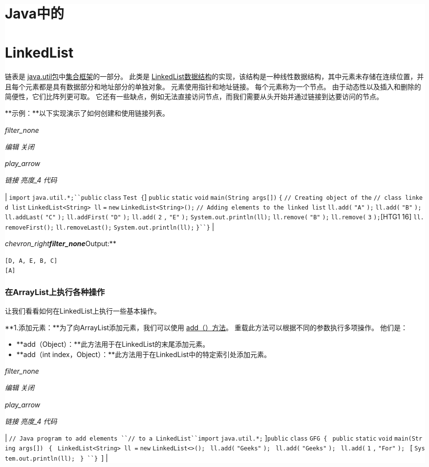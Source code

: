 # Java中的

# LinkedList

链表是 [java.util包](https://www.geeksforgeeks.org/java-util-package-java/)中[集合框架](https://www.geeksforgeeks.org/collections-in-java-2/)的一部分。 此类是 [LinkedList数据结构](https://www.geeksforgeeks.org/data-structures/linked-list/)的实现，该结构是一种线性数据结构，其中元素未存储在连续位置，并且每个元素都是具有数据部分和地址部分的单独对象。 元素使用指针和地址链接。 每个元素称为一个节点。 由于动态性以及插入和删除的简便性，它们比阵列更可取。 它还有一些缺点，例如无法直接访问节点，而我们需要从头开始并通过链接到达要访问的节点。

**示例：**以下实现演示了如何创建和使用链接列表。

*filter_none*

*编辑*
*关闭*

*play_arrow*

*链接*
*亮度_4*
*代码*

| `import` `java.util.*;``public` `class` `Test {`]  `public` `static` `void` `main(String args[])` `{` `// Creating object of the` `// class linked list` `LinkedList<String> ll` `=` `new` `LinkedList<String>();` `// Adding elements to the linked list` `ll.add(` `"A"` `);` `ll.add(` `"B"` `);` `ll.addLast(` `"C"` `);` `ll.addFirst(` `"D"` `);` `ll.add(` `2` `,` `"E"` `);` `System.out.println(ll);` `ll.remove(` `"B"` `);` `ll.remove(` `3` `);`[HTG1 16]  `ll.removeFirst();` `ll.removeLast();` `System.out.println(ll);` `}``}` |

*chevron_right**filter_none***Output:**

```
[D, A, E, B, C]
[A]

```

### 在ArrayList上执行各种操作

让我们看看如何在LinkedList上执行一些基本操作。

**1.添加元素：**为了向ArrayList添加元素，我们可以使用 [add（）方法](https://www.geeksforgeeks.org/java-util-linkedlist-add-method-in-java/)。 重载此方法可以根据不同的参数执行多项操作。 他们是：

*   **add（Object）：**此方法用于在LinkedList的末尾添加元素。
*   **add（int index，Object）：**此方法用于在LinkedList中的特定索引处添加元素。

*filter_none*

*编辑*
*关闭*

*play_arrow*

*链接*
*亮度_4*
*代码*

| `// Java program to add elements ``// to a LinkedList``import` `java.util.*;` ]`public` `class` `GFG { ` `public` `static` `void` `main(String args[]) ` `{ ` `LinkedList<String> ll =` `new` `LinkedList<>(); ` `ll.add(` `"Geeks"` `); ` `ll.add(` `"Geeks"` `); ` `ll.add(` `1` `,` `"For"` `); ` [ `System.out.println(ll); ` `} ``} `] |
